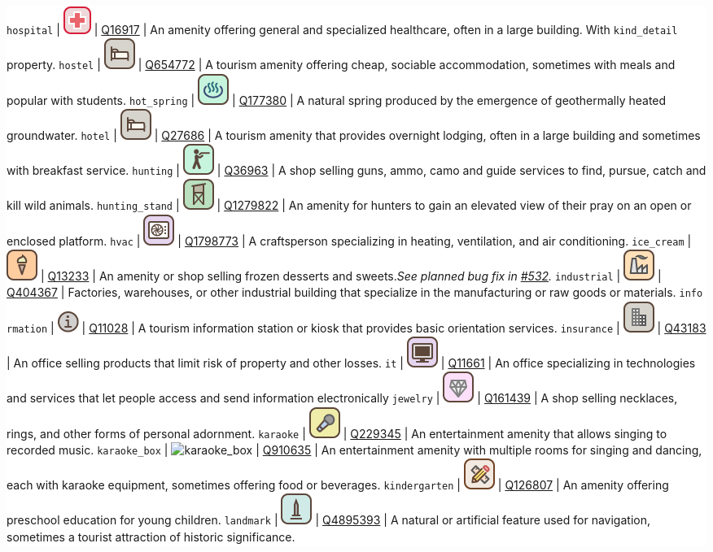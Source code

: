 `hospital` | ![hospital](images/sprite/2x/hospital.png) | [Q16917](https://www.wikidata.org/wiki/Q16917) | An amenity offering general and specialized healthcare, often in a large building. With `kind_detail` property.
`hostel` | ![hostel](images/sprite/2x/hostel.png) | [Q654772](https://www.wikidata.org/wiki/Q654772) | A tourism amenity offering cheap, sociable accommodation, sometimes with meals and popular with students.
`hot_spring` | ![hot_spring](images/sprite/2x/hot_spring.png) | [Q177380](https://www.wikidata.org/wiki/Q177380) | A natural spring produced by the emergence of geothermally heated groundwater.
`hotel` | ![hotel](images/sprite/2x/hotel.png) | [Q27686](https://www.wikidata.org/wiki/Q27686) | A tourism amenity that provides overnight lodging, often in a large building and sometimes with breakfast service.
`hunting` | ![hunting](images/sprite/2x/hunting.png) | [Q36963](https://www.wikidata.org/wiki/Q36963) | A shop selling guns, ammo, camo and guide services to find, pursue, catch and kill wild animals.
`hunting_stand` | ![hunting_stand](images/sprite/2x/hunting_stand.png) | [Q1279822](https://www.wikidata.org/wiki/Q1279822) | An amenity for hunters to gain an elevated view of their pray on an open or enclosed platform.
`hvac` | ![hvac](images/sprite/2x/hvac.png) | [Q1798773](https://www.wikidata.org/wiki/Q1798773) | A craftsperson specializing in heating, ventilation, and air conditioning.
`ice_cream` | ![ice_cream](images/sprite/2x/ice_cream.png) | [Q13233](https://www.wikidata.org/wiki/Q13233) | An amenity or shop selling frozen desserts and sweets._See planned bug fix in [#532](https://github.com/tilezen/vector-datasource/issues/532)._
`industrial` | ![industrial](images/sprite/2x/industrial.png) | [Q404367](https://www.wikidata.org/wiki/Q404367) | Factories, warehouses, or other industrial building that specialize in the manufacturing or raw goods or materials.
`information` | ![information](images/sprite/2x/information.png) | [Q11028](https://www.wikidata.org/wiki/Q11028) | A tourism information station or kiosk that provides basic orientation services.
`insurance` | ![insurance](images/sprite/2x/insurance.png) | [Q43183](https://www.wikidata.org/wiki/Q43183) | An office selling products that limit risk of property and other losses.
`it` | ![it](images/sprite/2x/it.png) | [Q11661](https://www.wikidata.org/wiki/Q11661) | An office specializing in technologies and services that let people access and send information electronically
`jewelry` | ![jewelry](images/sprite/2x/jewelry.png) | [Q161439](https://www.wikidata.org/wiki/Q161439) | A shop selling necklaces, rings, and other forms of personal adornment.
`karaoke` | ![karaoke](images/sprite/2x/karaoke.png) | [Q229345](https://www.wikidata.org/wiki/Q229345) | An entertainment amenity that allows singing to recorded music.
`karaoke_box` | ![karaoke_box](images/sprite/2x/karaoke_box.png) | [Q910635](https://www.wikidata.org/wiki/Q910635) | An entertainment amenity with multiple rooms for singing and dancing, each with karaoke equipment, sometimes offering food or beverages.
`kindergarten` | ![kindergarten](images/sprite/2x/kindergarten.png) | [Q126807](https://www.wikidata.org/wiki/Q126807) | An amenity offering preschool education for young children.
`landmark` | ![landmark](images/sprite/2x/landmark.png) | [Q4895393](https://www.wikidata.org/wiki/Q4895393) | A natural or artificial feature used for navigation, sometimes a tourist attraction of historic significance.